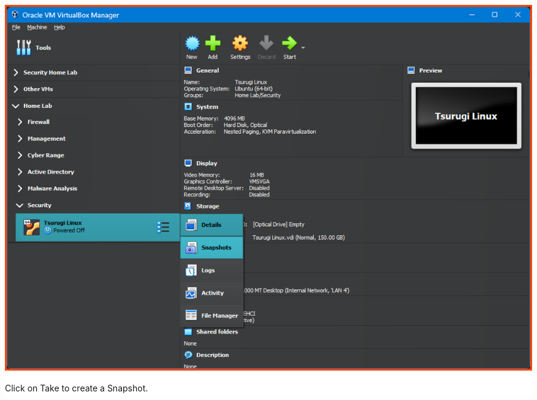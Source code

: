 ![tsurugi-41|540](images/building-home-lab-part-9/tsurugi-41.png)

Click on Take to create a Snapshot.
